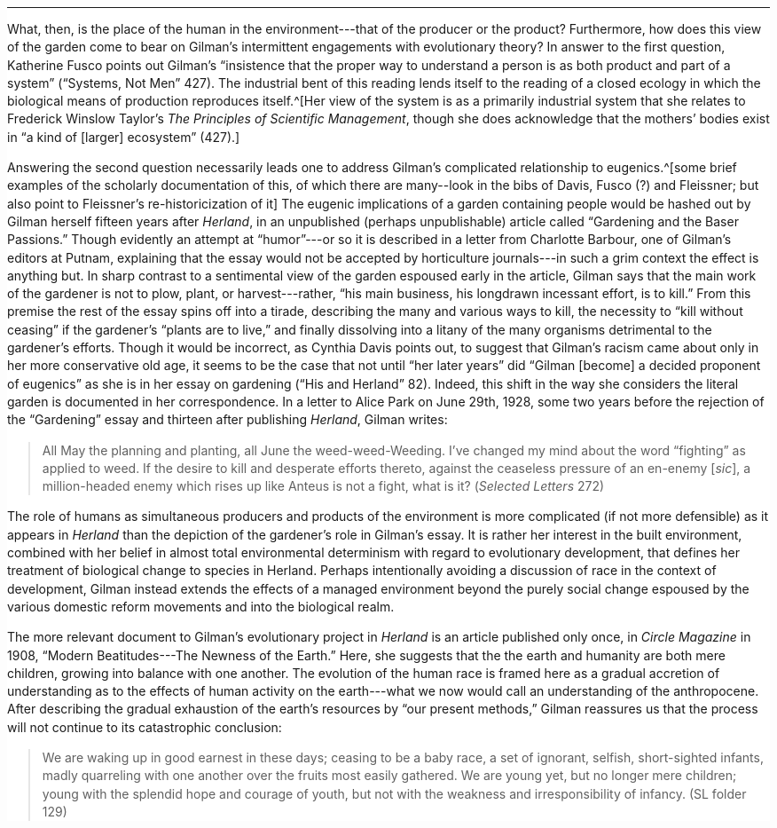 ***

What, then, is the place of the human in the environment---that of the producer or the product? Furthermore, how does this view of the garden come to bear on Gilman’s intermittent engagements with evolutionary theory? In answer to the first question, Katherine Fusco points out Gilman’s “insistence that the proper way to understand a person is as both product and part of a system” (“Systems, Not Men” 427). The industrial bent of this reading lends itself to the reading of a closed ecology in which the biological means of production reproduces itself.^[Her view of the system is as a primarily industrial system that she relates to Frederick Winslow Taylor’s *The Principles of Scientific Management*, though she does acknowledge that the mothers’ bodies exist in “a kind of [larger] ecosystem” (427).] 

Answering the second question necessarily leads one to address Gilman’s complicated relationship to eugenics.^[some brief examples of the scholarly documentation of this, of which there are many--look in the bibs of Davis, Fusco (?) and Fleissner; but also point to Fleissner’s re-historicization of it] The eugenic implications of a garden containing people would be hashed out by Gilman herself fifteen years after *Herland*, in an unpublished (perhaps unpublishable) article called “Gardening and the Baser Passions.” Though evidently an attempt at “humor”---or so it is described in a letter from Charlotte Barbour, one of Gilman’s editors at Putnam, explaining that the essay would not be accepted by horticulture journals---in such a grim context the effect is anything but. In sharp contrast to a sentimental view of the garden espoused early in the article, Gilman says that the main work of the gardener is not to plow, plant, or harvest---rather, “his main business, his longdrawn incessant effort, is to kill.” From this premise the rest of the essay spins off into a tirade, describing the many and various ways to kill, the necessity to “kill without ceasing” if the gardener’s “plants are to live,” and finally dissolving into a litany of the many organisms detrimental to the gardener’s efforts. Though it would be incorrect, as Cynthia Davis points out, to suggest that Gilman’s racism came about only in her more conservative old age, it seems to be the case that not until “her later years” did “Gilman [become] a decided proponent of eugenics” as she is in her essay on gardening (“His and Herland” 82). Indeed, this shift in the way she considers the literal garden is documented in her correspondence. In a letter to Alice Park on June 29th, 1928, some two years before the rejection of the “Gardening” essay and thirteen after publishing *Herland*, Gilman writes: 

>All May the planning and planting, all June the weed-weed-Weeding. I’ve changed my mind about the word “fighting” as applied to weed. If the desire to kill and desperate efforts thereto, against the ceaseless pressure of an en-enemy [*sic*], a million-headed enemy which rises up like Anteus is not a fight, what is it? (*Selected Letters* 272)

The role of humans as simultaneous producers and products of the environment is more complicated (if not more defensible) as it appears in *Herland* than the depiction of the gardener’s role in Gilman’s essay. It is rather her interest in the built environment, combined with her belief in almost total environmental determinism with regard to evolutionary development, that defines her treatment of biological change to species in Herland. Perhaps intentionally avoiding a discussion of race in the context of development, Gilman instead extends the effects of a managed environment beyond the purely social change espoused by the various domestic reform movements and into the biological realm. 

The more relevant document to Gilman’s evolutionary project in *Herland* is an article published only once, in *Circle Magazine* in 1908, “Modern Beatitudes---The Newness of the Earth.” Here, she suggests that the the earth and humanity are both mere children, growing into balance with one another. The evolution of the human race is framed here as a gradual accretion of understanding as to the effects of human activity on the earth---what we now would call an understanding of the anthropocene. After describing the gradual exhaustion of the earth’s resources by “our present methods,” Gilman reassures us that the process will not continue to its catastrophic conclusion: 

>We are waking up in good earnest in these days; ceasing to be a baby race, a set of ignorant, selfish, short-sighted infants, madly quarreling with one another over the fruits most easily gathered. We are young yet, but no longer mere children; young with the splendid hope and courage of youth, but not with the weakness and irresponsibility of infancy. (SL folder 129)

